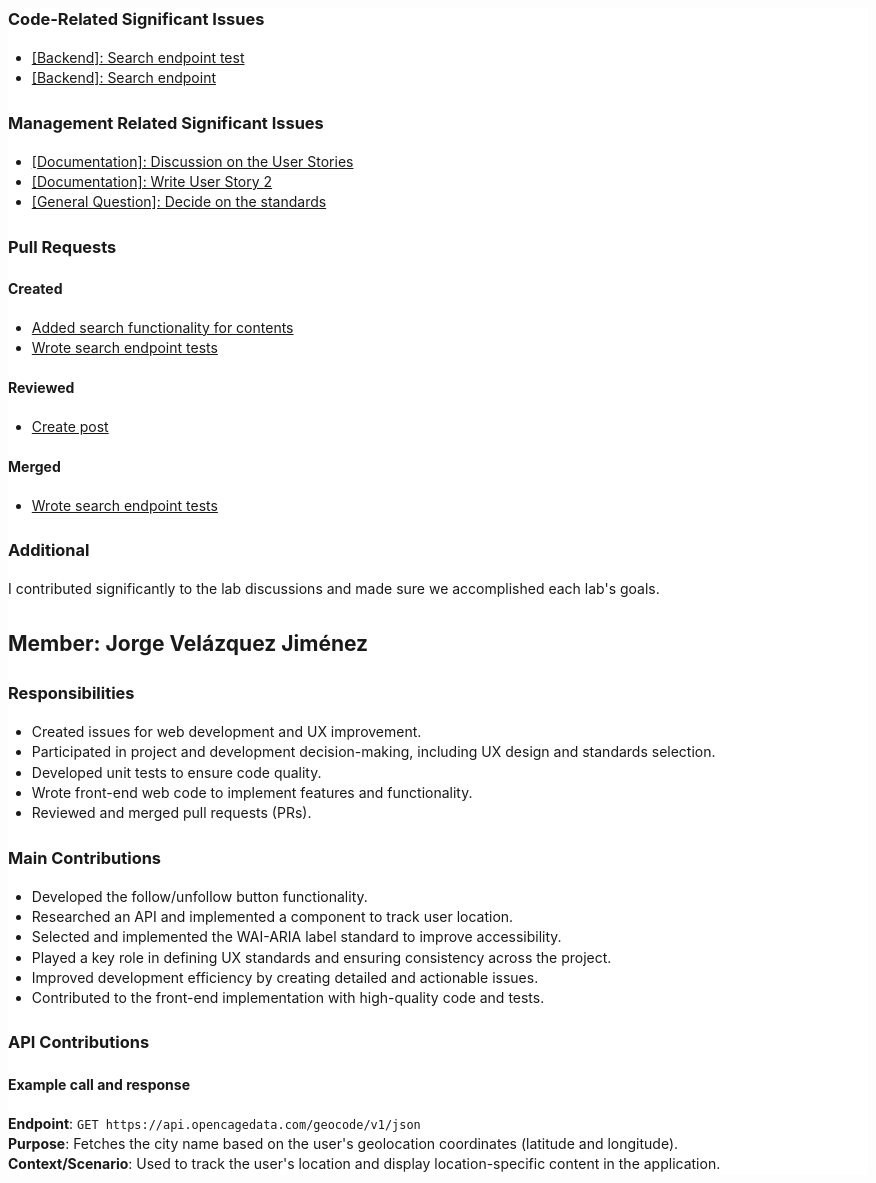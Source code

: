 


### Code-Related Significant Issues
- [[Backend]: Search endpoint test](https://github.com/bounswe/bounswe2024group3/issues/419)
- [[Backend]: Search endpoint](https://github.com/bounswe/bounswe2024group3/issues/402)
### Management Related Significant Issues
- [[Documentation]: Discussion on the User Stories](https://github.com/bounswe/bounswe2024group3/issues/380)
- [[Documentation]: Write User Story 2](https://github.com/bounswe/bounswe2024group3/issues/379)
- [[General Question]: Decide on the standards](https://github.com/bounswe/bounswe2024group3/issues/368)
### Pull Requests 
#### Created
- [Added search functionality for contents](https://github.com/bounswe/bounswe2024group3/pull/453)
- [Wrote search endpoint tests](https://github.com/bounswe/bounswe2024group3/pull/476)

#### Reviewed
- [Create post](https://github.com/bounswe/bounswe2024group3/pull/437)
#### Merged
- [Wrote search endpoint tests](https://github.com/bounswe/bounswe2024group3/pull/476)
### Additional
I contributed significantly to the lab discussions and made sure we accomplished each lab's goals.

## Member: Jorge Velázquez Jiménez
### Responsibilities
- Created issues for web development and UX improvement.
- Participated in project and development decision-making, including UX design and standards selection.
- Developed unit tests to ensure code quality.
- Wrote front-end web code to implement features and functionality.
- Reviewed and merged pull requests (PRs).

### Main Contributions
- Developed the follow/unfollow button functionality.
- Researched an API and implemented a component to track user location.
- Selected and implemented the WAI-ARIA label standard to improve accessibility.
- Played a key role in defining UX standards and ensuring consistency across the project.
- Improved development efficiency by creating detailed and actionable issues.
- Contributed to the front-end implementation with high-quality code and tests.

### API Contributions
#### Example call and response
**Endpoint**: `GET https://api.opencagedata.com/geocode/v1/json`  
**Purpose**: Fetches the city name based on the user's geolocation coordinates (latitude and longitude).  
**Context/Scenario**: Used to track the user's location and display location-specific content in the application.
